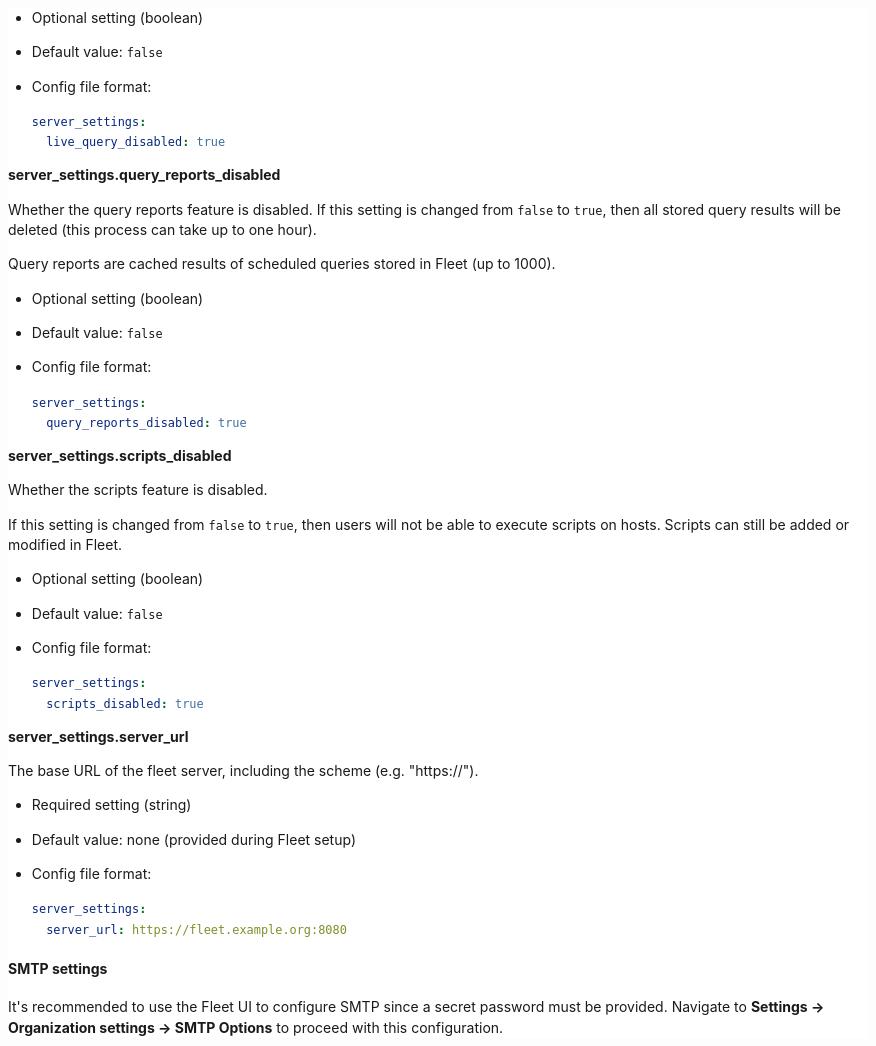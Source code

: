* Optional setting (boolean)
* Default value: `false`
*   Config file format:

    ```yaml
    server_settings:
      live_query_disabled: true
    ```

**server\_settings.query\_reports\_disabled**

Whether the query reports feature is disabled. If this setting is changed from `false` to `true`, then all stored query results will be deleted (this process can take up to one hour).

Query reports are cached results of scheduled queries stored in Fleet (up to 1000).

* Optional setting (boolean)
* Default value: `false`
*   Config file format:

    ```yaml
    server_settings:
      query_reports_disabled: true
    ```

**server\_settings.scripts\_disabled**

Whether the scripts feature is disabled.

If this setting is changed from `false` to `true`, then users will not be able to execute scripts on hosts. Scripts can still be added or modified in Fleet.

* Optional setting (boolean)
* Default value: `false`
*   Config file format:

    ```yaml
    server_settings:
      scripts_disabled: true
    ```

**server\_settings.server\_url**

The base URL of the fleet server, including the scheme (e.g. "https://").

* Required setting (string)
* Default value: none (provided during Fleet setup)
*   Config file format:

    ```yaml
    server_settings:
      server_url: https://fleet.example.org:8080
    ```

#### SMTP settings

It's recommended to use the Fleet UI to configure SMTP since a secret password must be provided. Navigate to **Settings -> Organization settings -> SMTP Options** to proceed with this configuration.
